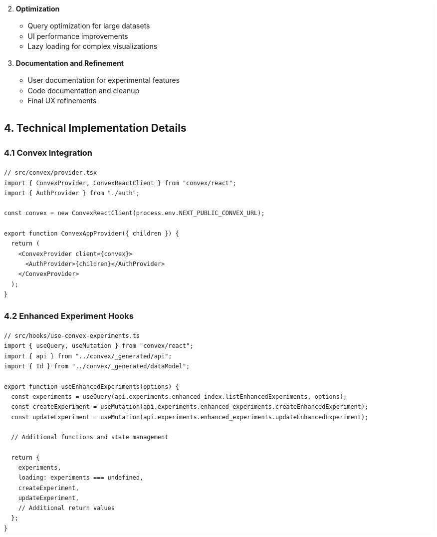 2. **Optimization**
   - Query optimization for large datasets
   - UI performance improvements
   - Lazy loading for complex visualizations

3. **Documentation and Refinement**
   - User documentation for experimental features
   - Code documentation and cleanup
   - Final UX refinements

## 4. Technical Implementation Details

### 4.1 Convex Integration

```tsx
// src/convex/provider.tsx
import { ConvexProvider, ConvexReactClient } from "convex/react";
import { AuthProvider } from "./auth";

const convex = new ConvexReactClient(process.env.NEXT_PUBLIC_CONVEX_URL);

export function ConvexAppProvider({ children }) {
  return (
    <ConvexProvider client={convex}>
      <AuthProvider>{children}</AuthProvider>
    </ConvexProvider>
  );
}
```

### 4.2 Enhanced Experiment Hooks

```tsx
// src/hooks/use-convex-experiments.ts
import { useQuery, useMutation } from "convex/react";
import { api } from "../convex/_generated/api";
import { Id } from "../convex/_generated/dataModel";

export function useEnhancedExperiments(options) {
  const experiments = useQuery(api.experiments.enhanced_index.listEnhancedExperiments, options);
  const createExperiment = useMutation(api.experiments.enhanced_experiments.createEnhancedExperiment);
  const updateExperiment = useMutation(api.experiments.enhanced_experiments.updateEnhancedExperiment);
  
  // Additional functions and state management
  
  return {
    experiments,
    loading: experiments === undefined,
    createExperiment,
    updateExperiment,
    // Additional return values
  };
}
```
